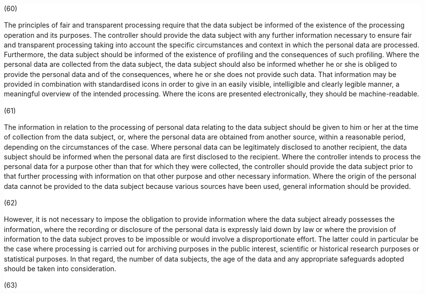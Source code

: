  



(60)

 

The principles of fair and transparent processing require that the data subject be informed of the existence of the processing operation and its purposes. The controller should provide the data subject with any further information necessary to ensure fair and transparent processing taking into account the specific circumstances and context in which the personal data are processed. Furthermore, the data subject should be informed of the existence of profiling and the consequences of such profiling. Where the personal data are collected from the data subject, the data subject should also be informed whether he or she is obliged to provide the personal data and of the consequences, where he or she does not provide such data. That information may be provided in combination with standardised icons in order to give in an easily visible, intelligible and clearly legible manner, a meaningful overview of the intended processing. Where the icons are presented electronically, they should be machine-readable.

 



(61)

 

The information in relation to the processing of personal data relating to the data subject should be given to him or her at the time of collection from the data subject, or, where the personal data are obtained from another source, within a reasonable period, depending on the circumstances of the case. Where personal data can be legitimately disclosed to another recipient, the data subject should be informed when the personal data are first disclosed to the recipient. Where the controller intends to process the personal data for a purpose other than that for which they were collected, the controller should provide the data subject prior to that further processing with information on that other purpose and other necessary information. Where the origin of the personal data cannot be provided to the data subject because various sources have been used, general information should be provided.

 



(62)

 

However, it is not necessary to impose the obligation to provide information where the data subject already possesses the information, where the recording or disclosure of the personal data is expressly laid down by law or where the provision of information to the data subject proves to be impossible or would involve a disproportionate effort. The latter could in particular be the case where processing is carried out for archiving purposes in the public interest, scientific or historical research purposes or statistical purposes. In that regard, the number of data subjects, the age of the data and any appropriate safeguards adopted should be taken into consideration.

 



(63)

 
